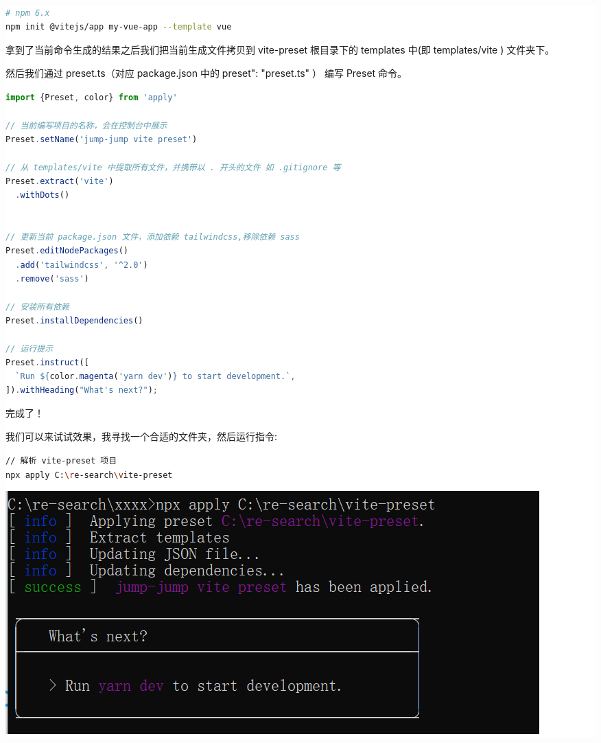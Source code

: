 ```bash
# npm 6.x
npm init @vitejs/app my-vue-app --template vue
```

拿到了当前命令生成的结果之后我们把当前生成文件拷贝到 vite-preset 根目录下的 templates 中(即 templates/vite ) 文件夹下。

然后我们通过 preset.ts（对应 package.json 中的 preset": "preset.ts" ） 编写  Preset 命令。

```ts
import {Preset, color} from 'apply'

// 当前编写项目的名称，会在控制台中展示
Preset.setName('jump-jump vite preset')

// 从 templates/vite 中提取所有文件，并携带以 . 开头的文件 如 .gitignore 等	
Preset.extract('vite')
  .withDots()


// 更新当前 package.json 文件，添加依赖 tailwindcss,移除依赖 sass
Preset.editNodePackages()
  .add('tailwindcss', '^2.0')
  .remove('sass')

// 安装所有依赖
Preset.installDependencies()

// 运行提示
Preset.instruct([
  `Run ${color.magenta('yarn dev')} to start development.`,
]).withHeading("What's next?");
```

完成了！

我们可以来试试效果，我寻找一个合适的文件夹，然后运行指令:

```bash
// 解析 vite-preset 项目
npx apply C:\re-search\vite-preset
```

![image-20210520003237093](./Preset.png)
